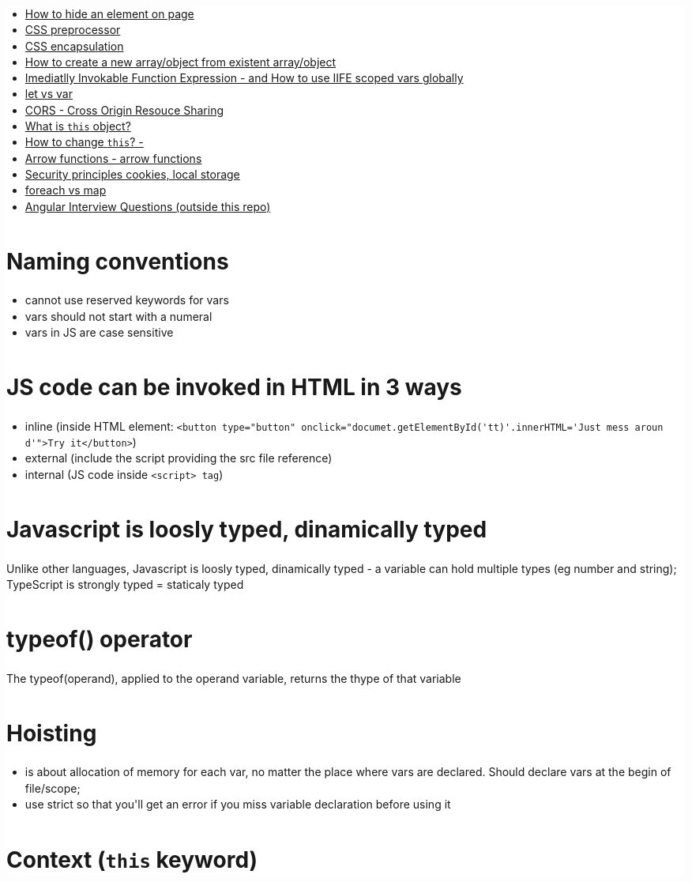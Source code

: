 - [How to hide an element on page](#how-to-hide-an-element-on-page)
- [CSS preprocessor](#css-preprocessor)
- [CSS encapsulation](#css-encapsulation)
- [How to create a new array/object from existent array/object](#how-to-create-a-new-arrayobject-from-existent-arrayobject)
- [Imediatlly Invokable Function Expression - and How to use IIFE scoped vars globally](#imediatlly-invokable-function-expression---and-how-to-use-iife-scoped-vars-globally)
- [let vs var](#let-vs-var)
- [CORS - Cross Origin Resouce Sharing](#cors---cross-origin-resouce-sharing)
- [What is `this` object?](#what-is-this-object)
- [How to change `this`? -](#how-to-change-this--)
- [Arrow functions - arrow functions](#arrow-functions---arrow-functions)
- [Security principles cookies, local storage](#security-principles-cookies-local-storage)
- [foreach vs map](#foreach-vs-map)
- [Angular Interview Questions (outside this repo)](#angular-interview-questions-outside-this-repo)




# Naming conventions

- cannot use reserved keywords for vars
- vars should not start with a numeral
- vars in JS are case sensitive

# JS code can be invoked in HTML in 3 ways
- inline (inside HTML element: `<button type="button" onclick="documet.getElementById('tt)'.innerHTML='Just mess around'">Try it</button>`)
- external (include the script providing the src file reference)
- internal (JS code inside `<script> tag`)

# Javascript is loosly typed, dinamically typed

Unlike other languages, Javascript is loosly typed, dinamically typed - a variable can hold multiple types (eg number and string);
TypeScript is strongly typed =  staticaly typed

# typeof() operator

The typeof(operand), applied to the operand variable, returns the thype of that variable

#  Hoisting

- is about allocation of memory for each var, no matter the place where vars are declared. Should declare vars at the begin of file/scope; 
- use strict so that you'll get an error if you miss variable declaration before using it

# Context (`this` keyword)
 